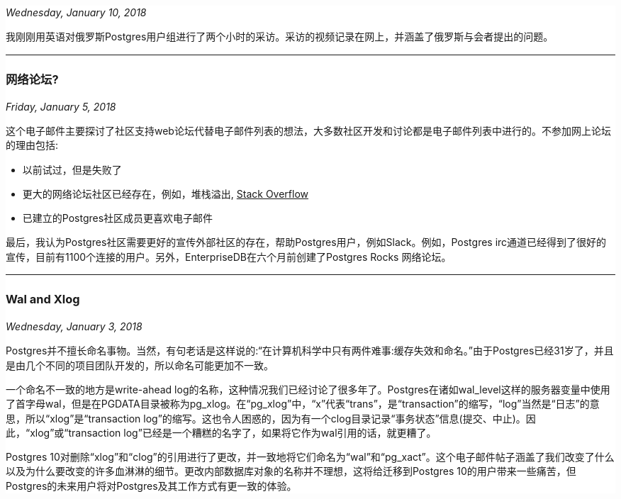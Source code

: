 *Wednesday, January 10, 2018*

我刚刚用英语对俄罗斯Postgres用户组进行了两个小时的采访。采访的视频记录在网上，并涵盖了俄罗斯与会者提出的问题。 



------

### 网络论坛?

*Friday, January 5, 2018*

这个电子邮件主要探讨了社区支持web论坛代替电子邮件列表的想法，大多数社区开发和讨论都是电子邮件列表中进行的。不参加网上论坛的理由包括: 

- 以前试过，但是失败了

- 更大的网络论坛社区已经存在，例如，堆栈溢出, [Stack Overflow](https://stackoverflow.com/questions/tagged/postgresql)

- 已建立的Postgres社区成员更喜欢电子邮件


最后，我认为Postgres社区需要更好的宣传外部社区的存在，帮助Postgres用户，例如Slack。例如，Postgres irc通道已经得到了很好的宣传，目前有1100个连接的用户。另外，EnterpriseDB在六个月前创建了Postgres Rocks 网络论坛。 



------

### Wal and Xlog

*Wednesday, January 3, 2018*

Postgres并不擅长命名事物。当然，有句老话是这样说的:“在计算机科学中只有两件难事:缓存失效和命名。”由于Postgres已经31岁了，并且是由几个不同的项目团队开发的，所以命名可能更加不一致。 

一个命名不一致的地方是write-ahead log的名称，这种情况我们已经讨论了很多年了。Postgres在诸如wal_level这样的服务器变量中使用了首字母wal，但是在PGDATA目录被称为pg_xlog。在“pg_xlog”中，“x”代表“trans”，是“transaction”的缩写，“log”当然是“日志”的意思，所以“xlog”是“transaction log”的缩写。这也令人困惑的，因为有一个clog目录记录“事务状态”信息(提交、中止)。因此，“xlog”或“transaction log”已经是一个糟糕的名字了，如果将它作为wal引用的话，就更糟了。 

Postgres 10对删除“xlog”和“clog”的引用进行了更改，并一致地将它们命名为“wal”和“pg_xact”。这个电子邮件帖子涵盖了我们改变了什么以及为什么要改变的许多血淋淋的细节。更改内部数据库对象的名称并不理想，这将给迁移到Postgres 10的用户带来一些痛苦，但Postgres的未来用户将对Postgres及其工作方式有更一致的体验。 